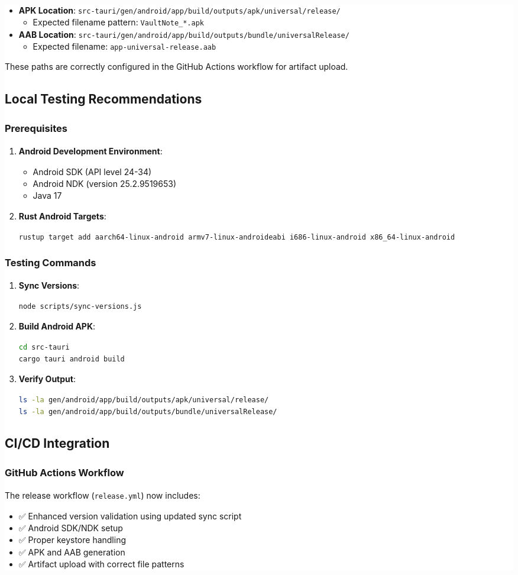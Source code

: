 - **APK Location**: `src-tauri/gen/android/app/build/outputs/apk/universal/release/`
  - Expected filename pattern: `VaultNote_*.apk`
- **AAB Location**: `src-tauri/gen/android/app/build/outputs/bundle/universalRelease/`
  - Expected filename: `app-universal-release.aab`

These paths are correctly configured in the GitHub Actions workflow for artifact upload.

## Local Testing Recommendations

### Prerequisites

1. **Android Development Environment**:

   - Android SDK (API level 24-34)
   - Android NDK (version 25.2.9519653)
   - Java 17

2. **Rust Android Targets**:
   ```bash
   rustup target add aarch64-linux-android armv7-linux-androideabi i686-linux-android x86_64-linux-android
   ```

### Testing Commands

1. **Sync Versions**:

   ```bash
   node scripts/sync-versions.js
   ```

2. **Build Android APK**:

   ```bash
   cd src-tauri
   cargo tauri android build
   ```

3. **Verify Output**:
   ```bash
   ls -la gen/android/app/build/outputs/apk/universal/release/
   ls -la gen/android/app/build/outputs/bundle/universalRelease/
   ```

## CI/CD Integration

### GitHub Actions Workflow

The release workflow (`release.yml`) now includes:

- ✅ Enhanced version validation using updated sync script
- ✅ Android SDK/NDK setup
- ✅ Proper keystore handling
- ✅ APK and AAB generation
- ✅ Artifact upload with correct file patterns
